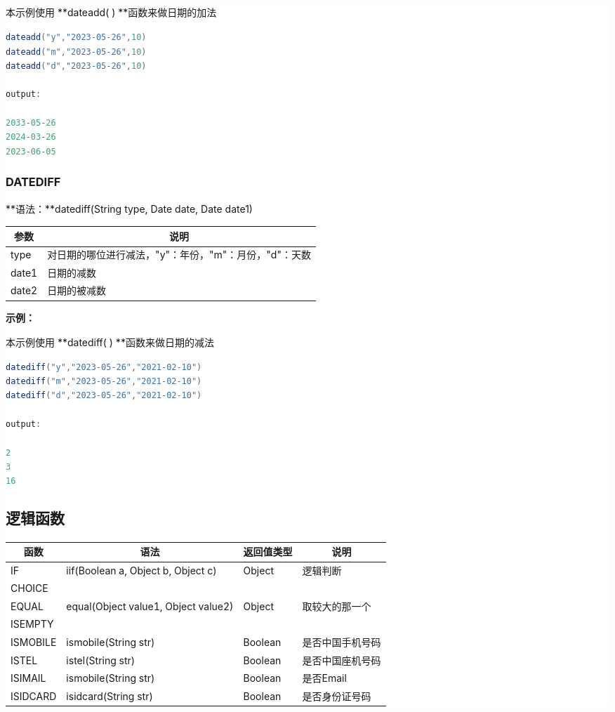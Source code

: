 本示例使用 **dateadd( ) **函数来做日期的加法

```java
dateadd("y","2023-05-26",10) 
dateadd("m","2023-05-26",10)  
dateadd("d","2023-05-26",10)   

output: 

2033-05-26
2024-03-26
2023-06-05
```





### DATEDIFF

**语法：**datediff(String type, Date date, Date date1)

| 参数  | 说明                                                  |
| ----- | ----------------------------------------------------- |
| type  | 对日期的哪位进行减法，"y"：年份，"m"：月份，"d"：天数 |
| date1 | 日期的减数                                            |
| date2 | 日期的被减数                                          |

**示例：**

本示例使用 **datediff( ) **函数来做日期的减法

```java
datediff("y","2023-05-26","2021-02-10")  
datediff("m","2023-05-26","2021-02-10")  
datediff("d","2023-05-26","2021-02-10")  

output: 

2
3
16
```







## 逻辑函数

| 函数     | 语法                                | 返回值类型 | 说明             |
| -------- | ----------------------------------- | ---------- | ---------------- |
| IF       | iif(Boolean a, Object b, Object c)  | Object     | 逻辑判断         |
| CHOICE   |                                     |            |                  |
| EQUAL    | equal(Object value1, Object value2) | Object     | 取较大的那一个   |
| ISEMPTY  |                                     |            |                  |
| ISMOBILE | ismobile(String str)                | Boolean    | 是否中国手机号码 |
| ISTEL    | istel(String str)                   | Boolean    | 是否中国座机号码 |
| ISIMAIL  | ismobile(String str)                | Boolean    | 是否Email        |
| ISIDCARD | isidcard(String str)                | Boolean    | 是否身份证号码   |
